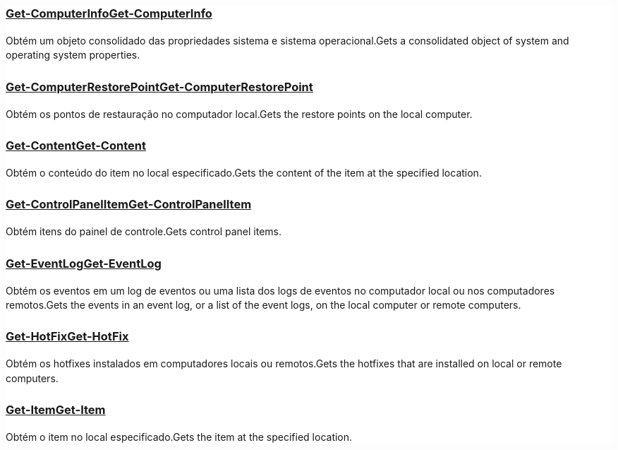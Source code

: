 ### [<span data-ttu-id="4b002-142">Get-ComputerInfo</span><span class="sxs-lookup"><span data-stu-id="4b002-142">Get-ComputerInfo</span></span>](Get-ComputerInfo.md)
<span data-ttu-id="4b002-143">Obtém um objeto consolidado das propriedades sistema e sistema operacional.</span><span class="sxs-lookup"><span data-stu-id="4b002-143">Gets a consolidated object of system and operating system properties.</span></span>

### [<span data-ttu-id="4b002-144">Get-ComputerRestorePoint</span><span class="sxs-lookup"><span data-stu-id="4b002-144">Get-ComputerRestorePoint</span></span>](Get-ComputerRestorePoint.md)
<span data-ttu-id="4b002-145">Obtém os pontos de restauração no computador local.</span><span class="sxs-lookup"><span data-stu-id="4b002-145">Gets the restore points on the local computer.</span></span>

### [<span data-ttu-id="4b002-146">Get-Content</span><span class="sxs-lookup"><span data-stu-id="4b002-146">Get-Content</span></span>](Get-Content.md)
<span data-ttu-id="4b002-147">Obtém o conteúdo do item no local especificado.</span><span class="sxs-lookup"><span data-stu-id="4b002-147">Gets the content of the item at the specified location.</span></span>

### [<span data-ttu-id="4b002-148">Get-ControlPanelItem</span><span class="sxs-lookup"><span data-stu-id="4b002-148">Get-ControlPanelItem</span></span>](Get-ControlPanelItem.md)
<span data-ttu-id="4b002-149">Obtém itens do painel de controle.</span><span class="sxs-lookup"><span data-stu-id="4b002-149">Gets control panel items.</span></span>

### [<span data-ttu-id="4b002-150">Get-EventLog</span><span class="sxs-lookup"><span data-stu-id="4b002-150">Get-EventLog</span></span>](Get-EventLog.md)
<span data-ttu-id="4b002-151">Obtém os eventos em um log de eventos ou uma lista dos logs de eventos no computador local ou nos computadores remotos.</span><span class="sxs-lookup"><span data-stu-id="4b002-151">Gets the events in an event log, or a list of the event logs, on the local computer or remote computers.</span></span>

### [<span data-ttu-id="4b002-152">Get-HotFix</span><span class="sxs-lookup"><span data-stu-id="4b002-152">Get-HotFix</span></span>](Get-HotFix.md)
<span data-ttu-id="4b002-153">Obtém os hotfixes instalados em computadores locais ou remotos.</span><span class="sxs-lookup"><span data-stu-id="4b002-153">Gets the hotfixes that are installed on local or remote computers.</span></span>

### [<span data-ttu-id="4b002-154">Get-Item</span><span class="sxs-lookup"><span data-stu-id="4b002-154">Get-Item</span></span>](Get-Item.md)
<span data-ttu-id="4b002-155">Obtém o item no local especificado.</span><span class="sxs-lookup"><span data-stu-id="4b002-155">Gets the item at the specified location.</span></span>
